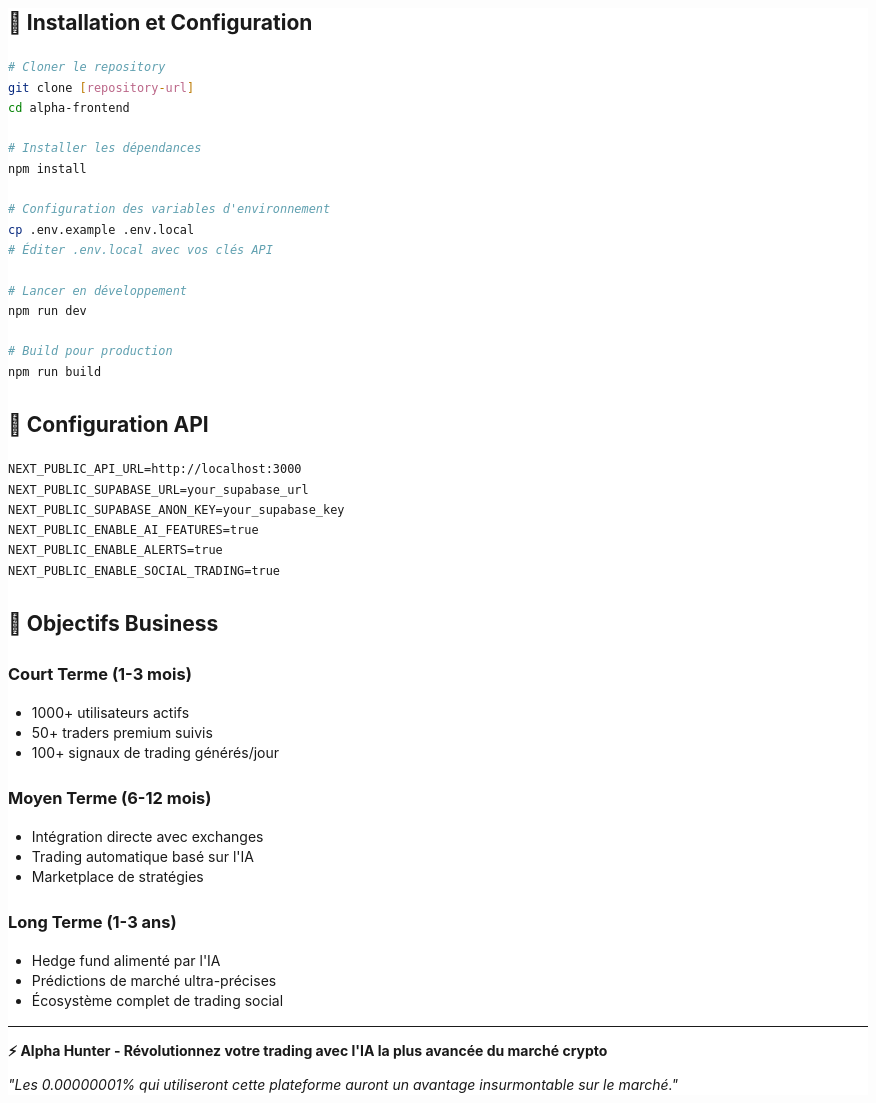 ## 🚀 Installation et Configuration

```bash
# Cloner le repository
git clone [repository-url]
cd alpha-frontend

# Installer les dépendances
npm install

# Configuration des variables d'environnement
cp .env.example .env.local
# Éditer .env.local avec vos clés API

# Lancer en développement
npm run dev

# Build pour production
npm run build
```

## 🔧 Configuration API

```env
NEXT_PUBLIC_API_URL=http://localhost:3000
NEXT_PUBLIC_SUPABASE_URL=your_supabase_url
NEXT_PUBLIC_SUPABASE_ANON_KEY=your_supabase_key
NEXT_PUBLIC_ENABLE_AI_FEATURES=true
NEXT_PUBLIC_ENABLE_ALERTS=true
NEXT_PUBLIC_ENABLE_SOCIAL_TRADING=true
```

## 🎯 Objectifs Business

### Court Terme (1-3 mois)
- 1000+ utilisateurs actifs
- 50+ traders premium suivis
- 100+ signaux de trading générés/jour

### Moyen Terme (6-12 mois)
- Intégration directe avec exchanges
- Trading automatique basé sur l'IA
- Marketplace de stratégies

### Long Terme (1-3 ans)
- Hedge fund alimenté par l'IA
- Prédictions de marché ultra-précises
- Écosystème complet de trading social

---

**⚡ Alpha Hunter - Révolutionnez votre trading avec l'IA la plus avancée du marché crypto**

*"Les 0.00000001% qui utiliseront cette plateforme auront un avantage insurmontable sur le marché."*
